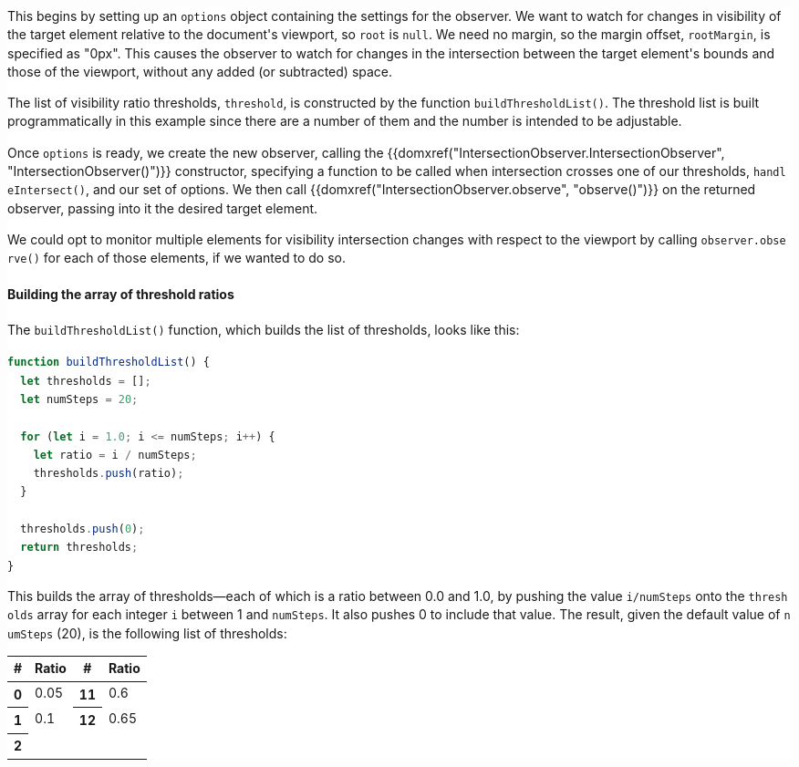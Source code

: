 This begins by setting up an `options` object containing the settings for the observer. We want to watch for changes in visibility of the target element relative to the document's viewport, so `root` is `null`. We need no margin, so the margin offset, `rootMargin`, is specified as "0px". This causes the observer to watch for changes in the intersection between the target element's bounds and those of the viewport, without any added (or subtracted) space.

The list of visibility ratio thresholds, `threshold`, is constructed by the function `buildThresholdList()`. The threshold list is built programmatically in this example since there are a number of them and the number is intended to be adjustable.

Once `options` is ready, we create the new observer, calling the {{domxref("IntersectionObserver.IntersectionObserver", "IntersectionObserver()")}} constructor, specifying a function to be called when intersection crosses one of our thresholds, `handleIntersect()`, and our set of options. We then call {{domxref("IntersectionObserver.observe", "observe()")}} on the returned observer, passing into it the desired target element.

We could opt to monitor multiple elements for visibility intersection changes with respect to the viewport by calling `observer.observe()` for each of those elements, if we wanted to do so.

#### Building the array of threshold ratios

The `buildThresholdList()` function, which builds the list of thresholds, looks like this:

```js
function buildThresholdList() {
  let thresholds = [];
  let numSteps = 20;

  for (let i = 1.0; i <= numSteps; i++) {
    let ratio = i / numSteps;
    thresholds.push(ratio);
  }

  thresholds.push(0);
  return thresholds;
}
```

This builds the array of thresholds—each of which is a ratio between 0.0 and 1.0, by pushing the value `i/numSteps` onto the `thresholds` array for each integer `i` between 1 and `numSteps`. It also pushes 0 to include that value. The result, given the default value of `numSteps` (20), is the following list of thresholds:

<table class="standard-table">
    <thead>
      <tr>
        <th>#</th>
        <th>Ratio</th>
        <th>#</th>
        <th>Ratio</th>
      </tr>
    </thead>
    <tbody>
      <tr>
        <th>0</th>
        <td>0.05</td>
        <th>11</th>
        <td>0.6</td>
      </tr>
      <tr>
        <th>1</th>
        <td>0.1</td>
        <th>12</th>
        <td>0.65</td>
      </tr>
      <tr>
        <th>2</th>